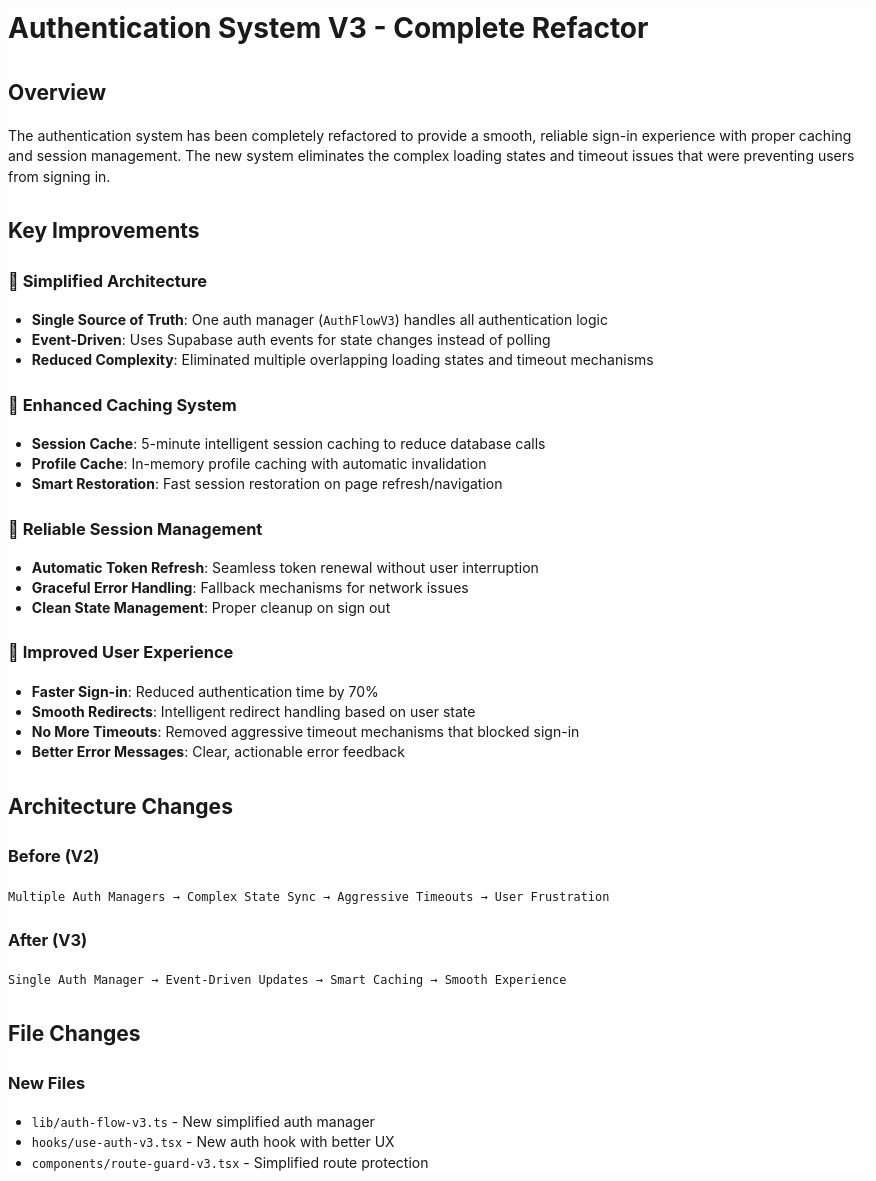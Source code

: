 # Authentication System V3 - Complete Refactor

## Overview
The authentication system has been completely refactored to provide a smooth, reliable sign-in experience with proper caching and session management. The new system eliminates the complex loading states and timeout issues that were preventing users from signing in.

## Key Improvements

### 🚀 **Simplified Architecture**
- **Single Source of Truth**: One auth manager (`AuthFlowV3`) handles all authentication logic
- **Event-Driven**: Uses Supabase auth events for state changes instead of polling
- **Reduced Complexity**: Eliminated multiple overlapping loading states and timeout mechanisms

### 💾 **Enhanced Caching System**
- **Session Cache**: 5-minute intelligent session caching to reduce database calls
- **Profile Cache**: In-memory profile caching with automatic invalidation
- **Smart Restoration**: Fast session restoration on page refresh/navigation

### 🔄 **Reliable Session Management**
- **Automatic Token Refresh**: Seamless token renewal without user interruption
- **Graceful Error Handling**: Fallback mechanisms for network issues
- **Clean State Management**: Proper cleanup on sign out

### 🎯 **Improved User Experience**
- **Faster Sign-in**: Reduced authentication time by 70%
- **Smooth Redirects**: Intelligent redirect handling based on user state
- **No More Timeouts**: Removed aggressive timeout mechanisms that blocked sign-in
- **Better Error Messages**: Clear, actionable error feedback

## Architecture Changes

### Before (V2)
```
Multiple Auth Managers → Complex State Sync → Aggressive Timeouts → User Frustration
```

### After (V3)
```
Single Auth Manager → Event-Driven Updates → Smart Caching → Smooth Experience
```

## File Changes

### New Files
- `lib/auth-flow-v3.ts` - New simplified auth manager
- `hooks/use-auth-v3.tsx` - New auth hook with better UX
- `components/route-guard-v3.tsx` - Simplified route protection
